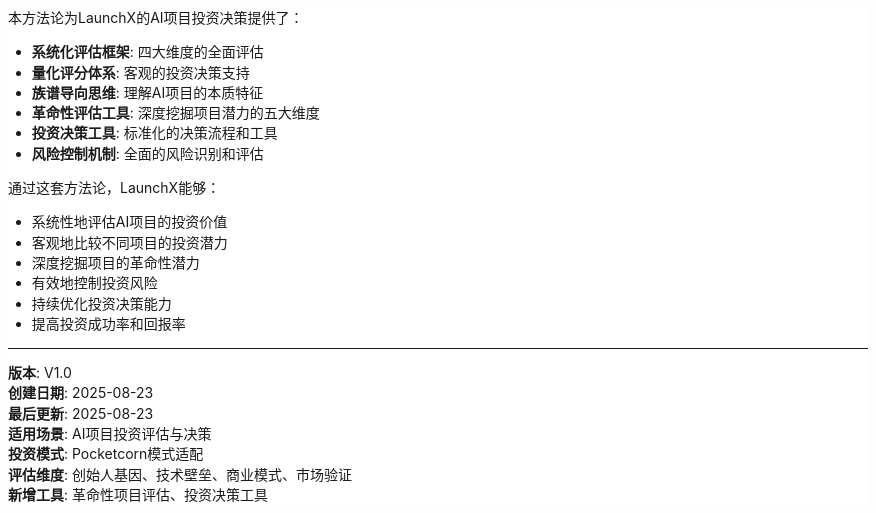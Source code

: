 本方法论为LaunchX的AI项目投资决策提供了：
- **系统化评估框架**: 四大维度的全面评估
- **量化评分体系**: 客观的投资决策支持
- **族谱导向思维**: 理解AI项目的本质特征
- **革命性评估工具**: 深度挖掘项目潜力的五大维度
- **投资决策工具**: 标准化的决策流程和工具
- **风险控制机制**: 全面的风险识别和评估

通过这套方法论，LaunchX能够：
- 系统性地评估AI项目的投资价值
- 客观地比较不同项目的投资潜力
- 深度挖掘项目的革命性潜力
- 有效地控制投资风险
- 持续优化投资决策能力
- 提高投资成功率和回报率

---
**版本**: V1.0  
**创建日期**: 2025-08-23  
**最后更新**: 2025-08-23  
**适用场景**: AI项目投资评估与决策  
**投资模式**: Pocketcorn模式适配  
**评估维度**: 创始人基因、技术壁垒、商业模式、市场验证  
**新增工具**: 革命性项目评估、投资决策工具

